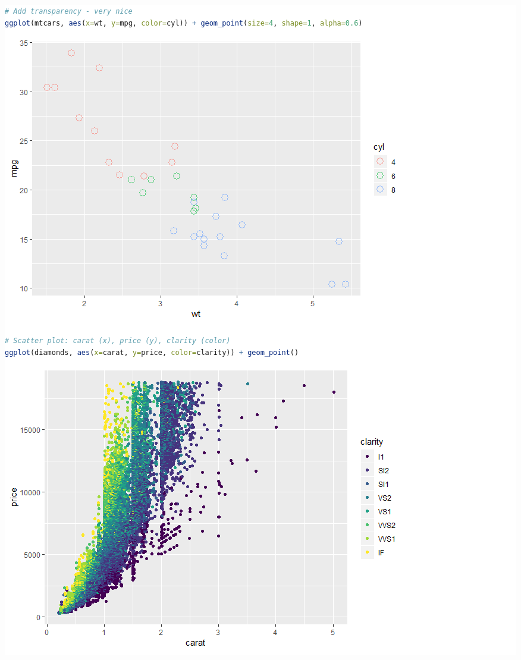 ``` r
# Add transparency - very nice
ggplot(mtcars, aes(x=wt, y=mpg, color=cyl)) + geom_point(size=4, shape=1, alpha=0.6)
```

![](datacamp_ggplot2_files/figure-markdown_github/Part%203.3%20aes-11.png)

``` r
# Scatter plot: carat (x), price (y), clarity (color)
ggplot(diamonds, aes(x=carat, y=price, color=clarity)) + geom_point()
```

![](datacamp_ggplot2_files/figure-markdown_github/Part%203.3%20aes-12.png)
